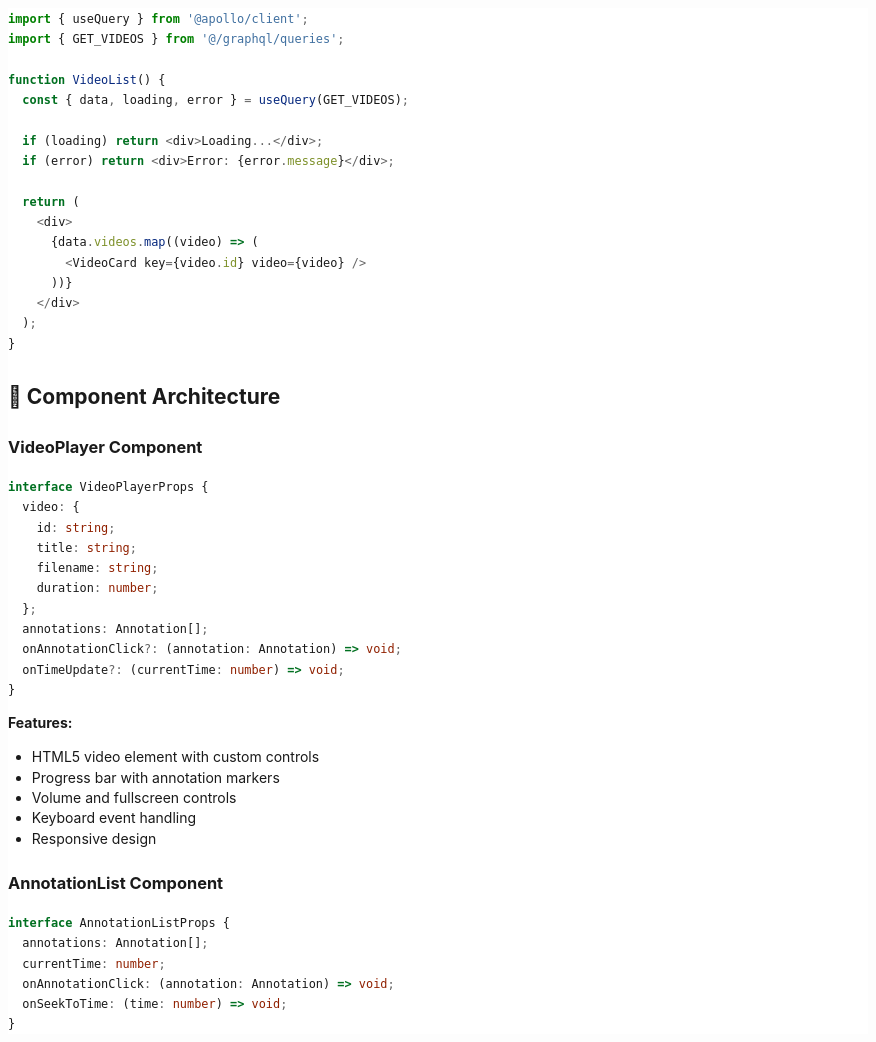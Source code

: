 ```typescript
import { useQuery } from '@apollo/client';
import { GET_VIDEOS } from '@/graphql/queries';

function VideoList() {
  const { data, loading, error } = useQuery(GET_VIDEOS);

  if (loading) return <div>Loading...</div>;
  if (error) return <div>Error: {error.message}</div>;

  return (
    <div>
      {data.videos.map((video) => (
        <VideoCard key={video.id} video={video} />
      ))}
    </div>
  );
}
```

## 🎯 Component Architecture

### VideoPlayer Component

```typescript
interface VideoPlayerProps {
  video: {
    id: string;
    title: string;
    filename: string;
    duration: number;
  };
  annotations: Annotation[];
  onAnnotationClick?: (annotation: Annotation) => void;
  onTimeUpdate?: (currentTime: number) => void;
}
```

**Features:**

- HTML5 video element with custom controls
- Progress bar with annotation markers
- Volume and fullscreen controls
- Keyboard event handling
- Responsive design

### AnnotationList Component

```typescript
interface AnnotationListProps {
  annotations: Annotation[];
  currentTime: number;
  onAnnotationClick: (annotation: Annotation) => void;
  onSeekToTime: (time: number) => void;
}
```
